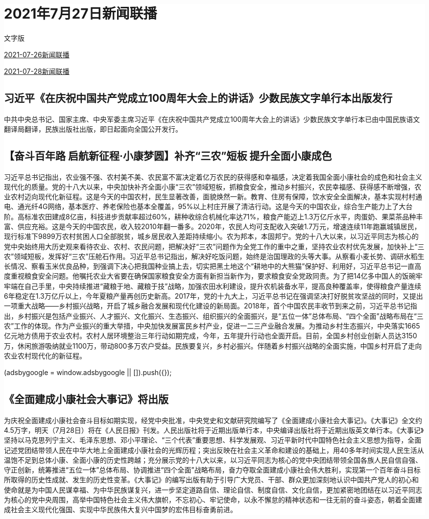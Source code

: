 







# 2021年7月27日新闻联播
 文字版








[2021-07-26新闻联播](/xinwenlianbo/20210726)


[2021-07-28新闻联播](/xinwenlianbo/20210728)





## 习近平《在庆祝中国共产党成立100周年大会上的讲话》少数民族文字单行本出版发行


中共中央总书记、国家主席、中央军委主席习近平《在庆祝中国共产党成立100周年大会上的讲话》少数民族文字单行本已由中国民族语文翻译局翻译，民族出版社出版，即日起面向全国公开发行。


## 【奋斗百年路 启航新征程·小康梦圆】补齐“三农”短板 提升全面小康成色


习近平总书记指出，农业强不强、农村美不美、农民富不富决定着亿万农民的获得感和幸福感，决定着我国全面小康社会的成色和社会主义现代化的质量。党的十八大以来，中央加快补齐全面小康“三农”领域短板，抓粮食安全，推动乡村振兴，农民幸福感、获得感不断增强，农业农村迈向现代化新征程。这是今天的中国农村，民生显著改善，面貌焕然一新。教育、住房有保障，饮水安全全面解决，基本实现村村通电、通光纤4G网络，基本医疗、养老保险也基本全覆盖，95%以上村庄开展了清洁行动。这是今天的中国农业，综合生产能力上了大台阶。高标准农田建成8亿亩，科技进步贡献率超过60%，耕种收综合机械化率达71%，粮食产能迈上1.3万亿斤水平，肉蛋奶、果菜茶品种丰富、供应充裕。这是今天的中国农民，收入较2010年翻一番多。2020年，农民人均可支配收入突破1.7万元，增速连续11年跑赢城镇居民，现行标准下9899万农村贫困人口全部脱贫，城乡居民收入差距持续缩小。农为邦本，本固邦宁。党的十八大以来，以习近平同志为核心的党中央始终用大历史观来看待农业、农村、农民问题，把解决好“三农”问题作为全党工作的重中之重，坚持农业农村优先发展，加快补上“三农”领域短板，发挥好“三农”压舱石作用。习近平总书记指出，解决好吃饭问题，始终是治国理政的头等大事。从察看小麦长势、调研水稻生长情况、察看玉米优良品种，到强调下决心把我国种业搞上去，切实把黑土地这个“耕地中的大熊猫”保护好、利用好，习近平总书记一直高度重视粮食安全问题。他嘱托农业大省要在确保国家粮食安全方面有新担当新作为，要求粮食安全党政同责。为了把14亿多中国人的饭碗牢牢端在自己手里，中央持续推进“藏粮于地、藏粮于技”战略，加强农田水利建设，提升农机装备水平，提高良种覆盖率，使得粮食产量连续6年稳定在1.3万亿斤以上，今年夏粮产量再创历史新高。2017年，党的十九大上，习近平总书记在强调坚决打好脱贫攻坚战的同时，又提出一项重大战略——乡村振兴战略，开启了城乡融合发展和现代化建设的新局面。2018年，首个中国农民丰收节到来之前，习近平总书记指出，乡村振兴是包括产业振兴、人才振兴、文化振兴、生态振兴、组织振兴的全面振兴，是“五位一体”总体布局、“四个全面”战略布局在“三农”工作的体现。作为产业振兴的重大举措，中央加快发展富民乡村产业，促进一二三产业融合发展。为推动乡村生态振兴，中央落实1665亿元地方债用于农业农村。农村人居环境整治三年行动如期完成，今年，五年提升行动也全面开启。目前，全国乡村创业创新人员达3150万，休闲旅游吸纳就业1100万，带动800多万农户受益。民族要复兴，乡村必振兴。伴随着乡村振兴战略的全面实施，中国乡村开启了走向农业农村现代化的新征程。





 (adsbygoogle = window.adsbygoogle || []).push({});

 
## 《全面建成小康社会大事记》将出版


为庆祝全面建成小康社会奋斗目标如期实现，经党中央批准，中央党史和文献研究院编写了《全面建成小康社会大事记》。《大事记》全文约4.5万字，明天（7月28日）将在《人民日报》刊发。人民出版社将于近期出版单行本，中央编译出版社将于近期出版英文单行本。《大事记》坚持以马克思列宁主义、毛泽东思想、邓小平理论、“三个代表”重要思想、科学发展观、习近平新时代中国特色社会主义思想为指导，全面记述党团结带领人民在中华大地上全面建成小康社会的光辉历程；突出反映在社会主义革命和建设的基础上，用40多年时间实现人民生活从温饱不足到总体小康、全面小康的历史性跨越；充分展示党的十八大以来，以习近平同志为核心的党中央团结带领全国各族人民自信自强、守正创新，统筹推进“五位一体”总体布局、协调推进“四个全面”战略布局，奋力夺取全面建成小康社会伟大胜利，实现第一个百年奋斗目标所取得的历史性成就、发生的历史性变革。《大事记》的编写出版有助于引导广大党员、干部、群众更加深刻地认识中国共产党人的初心和使命就是为中国人民谋幸福、为中华民族谋复兴，进一步坚定道路自信、理论自信、制度自信、文化自信，更加紧密地团结在以习近平同志为核心的党中央周围，高举中国特色社会主义伟大旗帜，不忘初心、牢记使命，以永不懈怠的精神状态和一往无前的奋斗姿态，朝着全面建成社会主义现代化强国、实现中华民族伟大复兴中国梦的宏伟目标奋勇前进。
